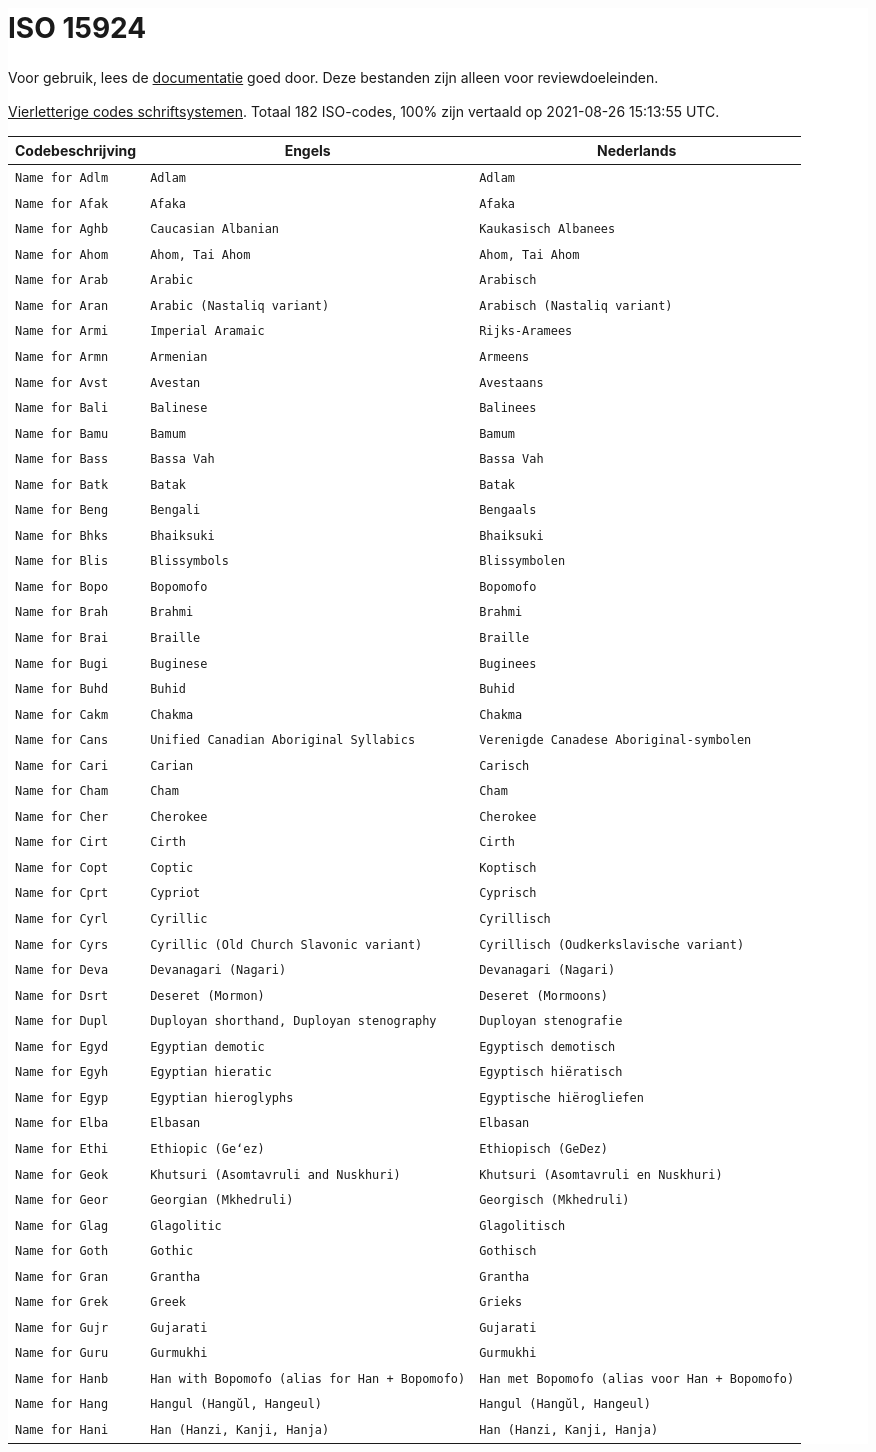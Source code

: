# ISO 15924

Voor gebruik, lees de [documentatie](https://github.com/opentaal/opentaal-isocodes) goed door. Deze bestanden zijn alleen voor reviewdoeleinden.

[Vierletterige codes schriftsystemen](https://nl.wikipedia.org/wiki/ISO_15924). Totaal 182 ISO-codes, 100% zijn vertaald op 2021-08-26 15:13:55 UTC.

Codebeschrijving | Engels | Nederlands
---|---|---
`Name for Adlm` | `Adlam` | `Adlam`
`Name for Afak` | `Afaka` | `Afaka`
`Name for Aghb` | `Caucasian Albanian` | `Kaukasisch Albanees`
`Name for Ahom` | `Ahom, Tai Ahom` | `Ahom, Tai Ahom`
`Name for Arab` | `Arabic` | `Arabisch`
`Name for Aran` | `Arabic (Nastaliq variant)` | `Arabisch (Nastaliq variant)`
`Name for Armi` | `Imperial Aramaic` | `Rijks-Aramees`
`Name for Armn` | `Armenian` | `Armeens`
`Name for Avst` | `Avestan` | `Avestaans`
`Name for Bali` | `Balinese` | `Balinees`
`Name for Bamu` | `Bamum` | `Bamum`
`Name for Bass` | `Bassa Vah` | `Bassa Vah`
`Name for Batk` | `Batak` | `Batak`
`Name for Beng` | `Bengali` | `Bengaals`
`Name for Bhks` | `Bhaiksuki` | `Bhaiksuki`
`Name for Blis` | `Blissymbols` | `Blissymbolen`
`Name for Bopo` | `Bopomofo` | `Bopomofo`
`Name for Brah` | `Brahmi` | `Brahmi`
`Name for Brai` | `Braille` | `Braille`
`Name for Bugi` | `Buginese` | `Buginees`
`Name for Buhd` | `Buhid` | `Buhid`
`Name for Cakm` | `Chakma` | `Chakma`
`Name for Cans` | `Unified Canadian Aboriginal Syllabics` | `Verenigde Canadese Aboriginal-symbolen`
`Name for Cari` | `Carian` | `Carisch`
`Name for Cham` | `Cham` | `Cham`
`Name for Cher` | `Cherokee` | `Cherokee`
`Name for Cirt` | `Cirth` | `Cirth`
`Name for Copt` | `Coptic` | `Koptisch`
`Name for Cprt` | `Cypriot` | `Cyprisch`
`Name for Cyrl` | `Cyrillic` | `Cyrillisch`
`Name for Cyrs` | `Cyrillic (Old Church Slavonic variant)` | `Cyrillisch (Oudkerkslavische variant)`
`Name for Deva` | `Devanagari (Nagari)` | `Devanagari (Nagari)`
`Name for Dsrt` | `Deseret (Mormon)` | `Deseret (Mormoons)`
`Name for Dupl` | `Duployan shorthand, Duployan stenography` | `Duployan stenografie`
`Name for Egyd` | `Egyptian demotic` | `Egyptisch demotisch`
`Name for Egyh` | `Egyptian hieratic` | `Egyptisch hiëratisch`
`Name for Egyp` | `Egyptian hieroglyphs` | `Egyptische hiërogliefen`
`Name for Elba` | `Elbasan` | `Elbasan`
`Name for Ethi` | `Ethiopic (Geʻez)` | `Ethiopisch (GeDez)`
`Name for Geok` | `Khutsuri (Asomtavruli and Nuskhuri)` | `Khutsuri (Asomtavruli en Nuskhuri)`
`Name for Geor` | `Georgian (Mkhedruli)` | `Georgisch (Mkhedruli)`
`Name for Glag` | `Glagolitic` | `Glagolitisch`
`Name for Goth` | `Gothic` | `Gothisch`
`Name for Gran` | `Grantha` | `Grantha`
`Name for Grek` | `Greek` | `Grieks`
`Name for Gujr` | `Gujarati` | `Gujarati`
`Name for Guru` | `Gurmukhi` | `Gurmukhi`
`Name for Hanb` | `Han with Bopomofo (alias for Han + Bopomofo)` | `Han met Bopomofo (alias voor Han + Bopomofo)`
`Name for Hang` | `Hangul (Hangŭl, Hangeul)` | `Hangul (Hangŭl, Hangeul)`
`Name for Hani` | `Han (Hanzi, Kanji, Hanja)` | `Han (Hanzi, Kanji, Hanja)`